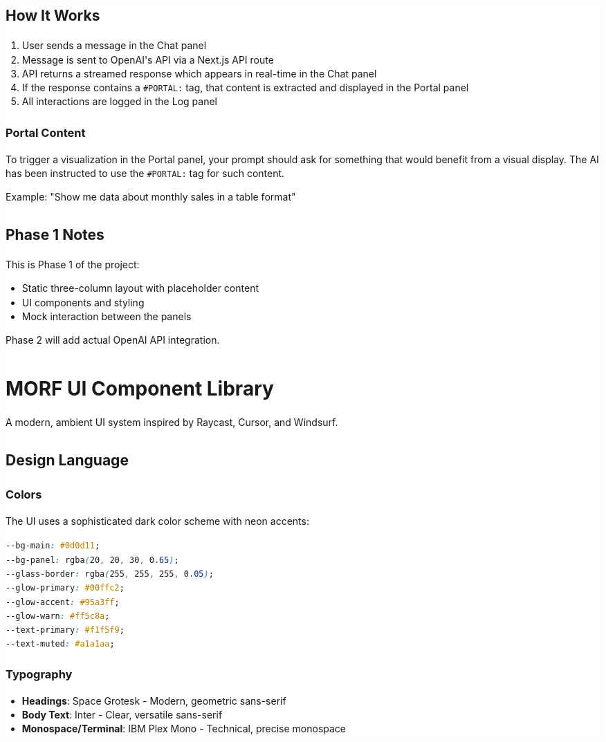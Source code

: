 ## How It Works

1. User sends a message in the Chat panel
2. Message is sent to OpenAI's API via a Next.js API route
3. API returns a streamed response which appears in real-time in the Chat panel
4. If the response contains a `#PORTAL:` tag, that content is extracted and displayed in the Portal panel
5. All interactions are logged in the Log panel

### Portal Content

To trigger a visualization in the Portal panel, your prompt should ask for something that would benefit from a visual display. The AI has been instructed to use the `#PORTAL:` tag for such content.

Example: "Show me data about monthly sales in a table format"

## Phase 1 Notes

This is Phase 1 of the project:
- Static three-column layout with placeholder content
- UI components and styling
- Mock interaction between the panels

Phase 2 will add actual OpenAI API integration.

# MORF UI Component Library

A modern, ambient UI system inspired by Raycast, Cursor, and Windsurf.

## Design Language

### Colors

The UI uses a sophisticated dark color scheme with neon accents:

```css
--bg-main: #0d0d11;
--bg-panel: rgba(20, 20, 30, 0.65);
--glass-border: rgba(255, 255, 255, 0.05);
--glow-primary: #00ffc2;
--glow-accent: #95a3ff;
--glow-warn: #ff5c8a;
--text-primary: #f1f5f9;
--text-muted: #a1a1aa;
```

### Typography

- **Headings**: Space Grotesk - Modern, geometric sans-serif
- **Body Text**: Inter - Clear, versatile sans-serif
- **Monospace/Terminal**: IBM Plex Mono - Technical, precise monospace

